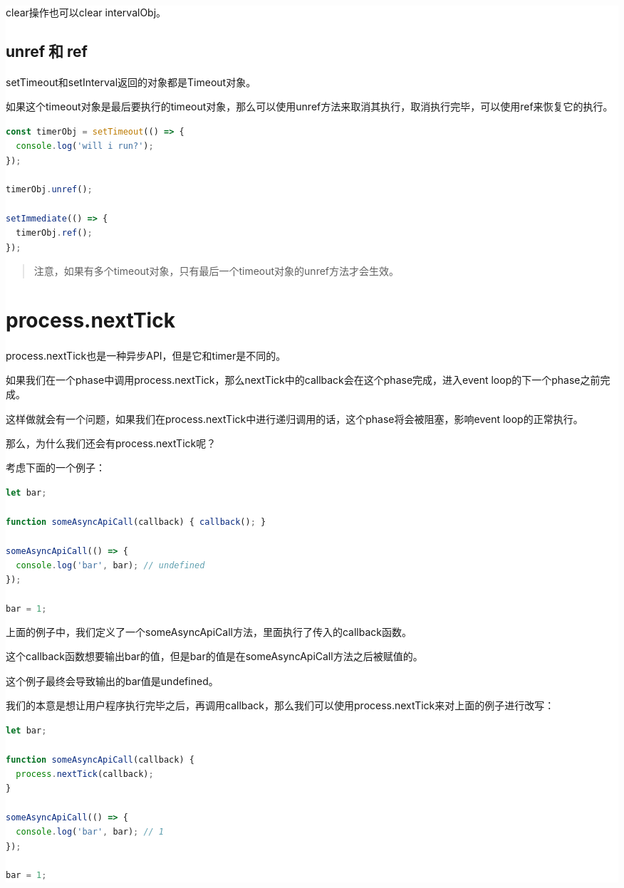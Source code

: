 clear操作也可以clear intervalObj。

## unref 和 ref

setTimeout和setInterval返回的对象都是Timeout对象。

如果这个timeout对象是最后要执行的timeout对象，那么可以使用unref方法来取消其执行，取消执行完毕，可以使用ref来恢复它的执行。

~~~js
const timerObj = setTimeout(() => {
  console.log('will i run?');
});

timerObj.unref();

setImmediate(() => {
  timerObj.ref();
});
~~~

> 注意，如果有多个timeout对象，只有最后一个timeout对象的unref方法才会生效。

# process.nextTick

process.nextTick也是一种异步API，但是它和timer是不同的。

如果我们在一个phase中调用process.nextTick，那么nextTick中的callback会在这个phase完成，进入event loop的下一个phase之前完成。

这样做就会有一个问题，如果我们在process.nextTick中进行递归调用的话，这个phase将会被阻塞，影响event loop的正常执行。

那么，为什么我们还会有process.nextTick呢？

考虑下面的一个例子：

~~~js
let bar;

function someAsyncApiCall(callback) { callback(); }

someAsyncApiCall(() => {
  console.log('bar', bar); // undefined
});

bar = 1;
~~~

上面的例子中，我们定义了一个someAsyncApiCall方法，里面执行了传入的callback函数。

这个callback函数想要输出bar的值，但是bar的值是在someAsyncApiCall方法之后被赋值的。

这个例子最终会导致输出的bar值是undefined。

我们的本意是想让用户程序执行完毕之后，再调用callback，那么我们可以使用process.nextTick来对上面的例子进行改写：

~~~js
let bar;

function someAsyncApiCall(callback) {
  process.nextTick(callback);
}

someAsyncApiCall(() => {
  console.log('bar', bar); // 1
});

bar = 1;
~~~
